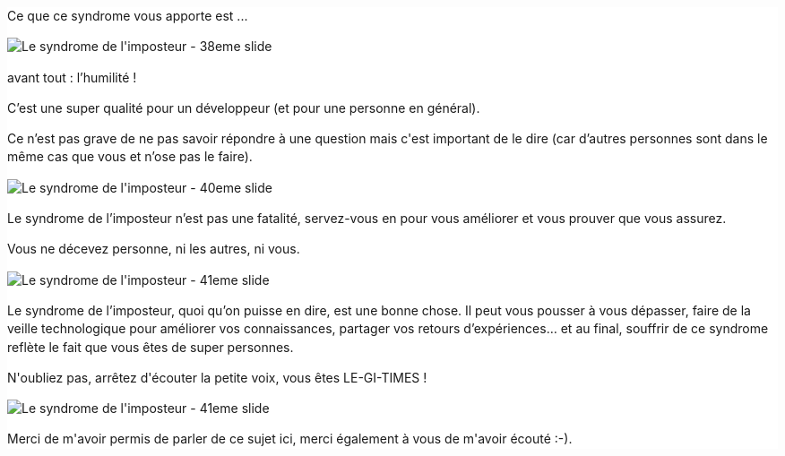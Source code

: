 Ce que ce syndrome vous apporte est ...

![Le syndrome de l'imposteur - 38eme slide](/images/Syndrome_imposteur_humilite.png)

avant tout : l’humilité !

C’est une super qualité pour un développeur (et pour une personne en général).

Ce n’est pas grave de ne pas savoir répondre à une question mais c'est important de le dire (car d’autres personnes sont dans le même cas que vous et n’ose pas le faire).

![Le syndrome de l'imposteur - 40eme slide](/images/Syndrome_imposteur_40.png)

Le syndrome de l’imposteur n’est pas une fatalité, servez-vous en pour vous améliorer et vous prouver que vous assurez.

Vous ne décevez personne, ni les autres, ni vous.

![Le syndrome de l'imposteur - 41eme slide](/images/Syndrome_imposteur_41.png)

Le syndrome de l’imposteur, quoi qu’on puisse en dire, est une bonne chose. Il peut vous pousser à vous dépasser, faire de la veille technologique pour améliorer vos connaissances, partager vos retours d’expériences… et au final, souffrir de ce syndrome reflète le fait que vous êtes de super personnes.

N'oubliez pas, arrêtez d'écouter la petite voix, vous êtes LE-GI-TIMES !

![Le syndrome de l'imposteur - 41eme slide](/images/Syndrome_imposteur_42.png)

Merci de m'avoir permis de parler de ce sujet ici, merci également à vous de m'avoir écouté :-).
